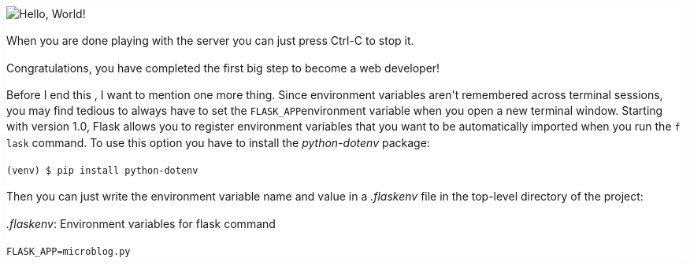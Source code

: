 ![Hello, World!](https://blog.miguelgrinberg.com/static/images/mega-tutorial/ch01-hello-world.png)

When you are done playing with the server you can just press Ctrl-C to stop it.

Congratulations, you have completed the first big step to become a web developer!

Before I end this , I want to mention one more thing. Since environment variables aren't remembered across terminal sessions, you may find tedious to always have to set the `FLASK_APP`environment variable when you open a new terminal window. Starting with version 1.0, Flask allows you to register environment variables that you want to be automatically imported when you run the `flask` command. To use this option you have to install the *python-dotenv* package:

```
(venv) $ pip install python-dotenv
```

Then you can just write the environment variable name and value in a *.flaskenv* file in the top-level directory of the project:

*.flaskenv*: Environment variables for flask command

```
FLASK_APP=microblog.py
```